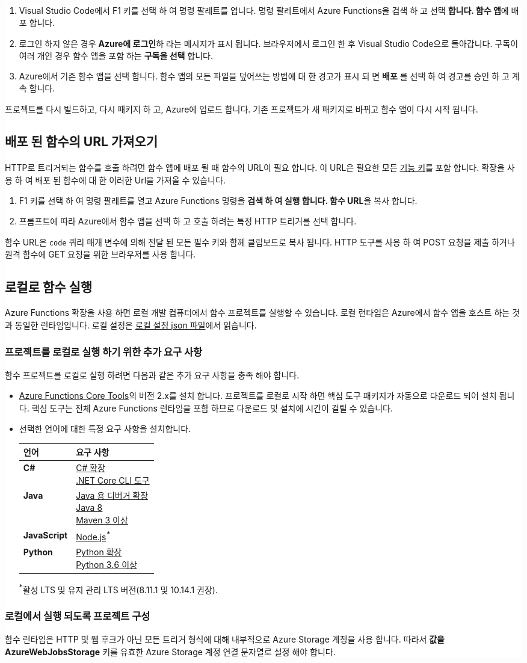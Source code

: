 1. Visual Studio Code에서 F1 키를 선택 하 여 명령 팔레트를 엽니다. 명령 팔레트에서 Azure Functions을 검색 하 고 선택 **합니다. 함수 앱**에 배포 합니다.

1. 로그인 하지 않은 경우 **Azure에 로그인**하 라는 메시지가 표시 됩니다. 브라우저에서 로그인 한 후 Visual Studio Code으로 돌아갑니다. 구독이 여러 개인 경우 함수 앱을 포함 하는 **구독을 선택** 합니다.

1. Azure에서 기존 함수 앱을 선택 합니다. 함수 앱의 모든 파일을 덮어쓰는 방법에 대 한 경고가 표시 되 면 **배포** 를 선택 하 여 경고를 승인 하 고 계속 합니다.

프로젝트를 다시 빌드하고, 다시 패키지 하 고, Azure에 업로드 합니다. 기존 프로젝트가 새 패키지로 바뀌고 함수 앱이 다시 시작 됩니다.

## <a name="get-the-url-of-the-deployed-function"></a>배포 된 함수의 URL 가져오기

HTTP로 트리거되는 함수를 호출 하려면 함수 앱에 배포 될 때 함수의 URL이 필요 합니다. 이 URL은 필요한 모든 [기능 키](functions-bindings-http-webhook.md#authorization-keys)를 포함 합니다. 확장을 사용 하 여 배포 된 함수에 대 한 이러한 Url을 가져올 수 있습니다.

1. F1 키를 선택 하 여 명령 팔레트를 열고 Azure Functions 명령을 **검색 하 여 실행 합니다. 함수 URL**을 복사 합니다.

1. 프롬프트에 따라 Azure에서 함수 앱을 선택 하 고 호출 하려는 특정 HTTP 트리거를 선택 합니다.

함수 URL은 `code` 쿼리 매개 변수에 의해 전달 된 모든 필수 키와 함께 클립보드로 복사 됩니다. HTTP 도구를 사용 하 여 POST 요청을 제출 하거나 원격 함수에 GET 요청을 위한 브라우저를 사용 합니다.  

## <a name="run-functions-locally"></a>로컬로 함수 실행

Azure Functions 확장을 사용 하면 로컬 개발 컴퓨터에서 함수 프로젝트를 실행할 수 있습니다. 로컬 런타임은 Azure에서 함수 앱을 호스트 하는 것과 동일한 런타임입니다. 로컬 설정은 [로컬 설정 json 파일](#local-settings-file)에서 읽습니다.

### <a name="additional-requirements-for-running-a-project-locally"></a>프로젝트를 로컬로 실행 하기 위한 추가 요구 사항

함수 프로젝트를 로컬로 실행 하려면 다음과 같은 추가 요구 사항을 충족 해야 합니다.

* [Azure Functions Core Tools](functions-run-local.md#v2)의 버전 2.x를 설치 합니다. 프로젝트를 로컬로 시작 하면 핵심 도구 패키지가 자동으로 다운로드 되어 설치 됩니다. 핵심 도구는 전체 Azure Functions 런타임을 포함 하므로 다운로드 및 설치에 시간이 걸릴 수 있습니다.

* 선택한 언어에 대한 특정 요구 사항을 설치합니다.

    | 언어 | 요구 사항 |
    | -------- | --------- |
    | **C#** | [C# 확장](https://marketplace.visualstudio.com/items?itemName=ms-vscode.csharp)<br/>[.NET Core CLI 도구](https://docs.microsoft.com/dotnet/core/tools/?tabs=netcore2x)   |
    | **Java** | [Java 용 디버거 확장](https://marketplace.visualstudio.com/items?itemName=vscjava.vscode-java-debug)<br/>[Java 8](https://aka.ms/azure-jdks)<br/>[Maven 3 이상](https://maven.apache.org/) |
    | **JavaScript** | [Node.js](https://nodejs.org/)<sup>*</sup> |  
    | **Python** | [Python 확장](https://marketplace.visualstudio.com/items?itemName=ms-python.python)<br/>[Python 3.6 이상](https://www.python.org/downloads/)|

    <sup>*</sup>활성 LTS 및 유지 관리 LTS 버전(8.11.1 및 10.14.1 권장).

### <a name="configure-the-project-to-run-locally"></a>로컬에서 실행 되도록 프로젝트 구성

함수 런타임은 HTTP 및 웹 후크가 아닌 모든 트리거 형식에 대해 내부적으로 Azure Storage 계정을 사용 합니다. 따라서 **값을 AzureWebJobsStorage** 키를 유효한 Azure Storage 계정 연결 문자열로 설정 해야 합니다.
